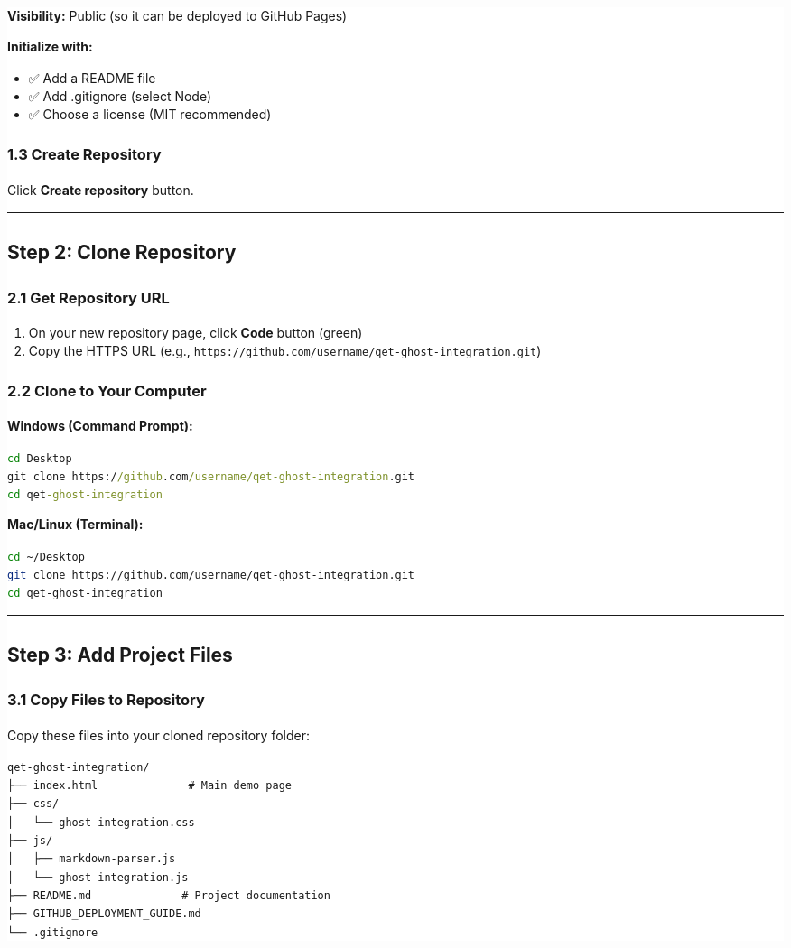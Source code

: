 **Visibility:** Public (so it can be deployed to GitHub Pages)

**Initialize with:**
- ✅ Add a README file
- ✅ Add .gitignore (select Node)
- ✅ Choose a license (MIT recommended)

### 1.3 Create Repository

Click **Create repository** button.

---

## Step 2: Clone Repository

### 2.1 Get Repository URL

1. On your new repository page, click **Code** button (green)
2. Copy the HTTPS URL (e.g., `https://github.com/username/qet-ghost-integration.git`)

### 2.2 Clone to Your Computer

**Windows (Command Prompt):**
```cmd
cd Desktop
git clone https://github.com/username/qet-ghost-integration.git
cd qet-ghost-integration
```

**Mac/Linux (Terminal):**
```bash
cd ~/Desktop
git clone https://github.com/username/qet-ghost-integration.git
cd qet-ghost-integration
```

---

## Step 3: Add Project Files

### 3.1 Copy Files to Repository

Copy these files into your cloned repository folder:

```
qet-ghost-integration/
├── index.html              # Main demo page
├── css/
│   └── ghost-integration.css
├── js/
│   ├── markdown-parser.js
│   └── ghost-integration.js
├── README.md              # Project documentation
├── GITHUB_DEPLOYMENT_GUIDE.md
└── .gitignore
```
